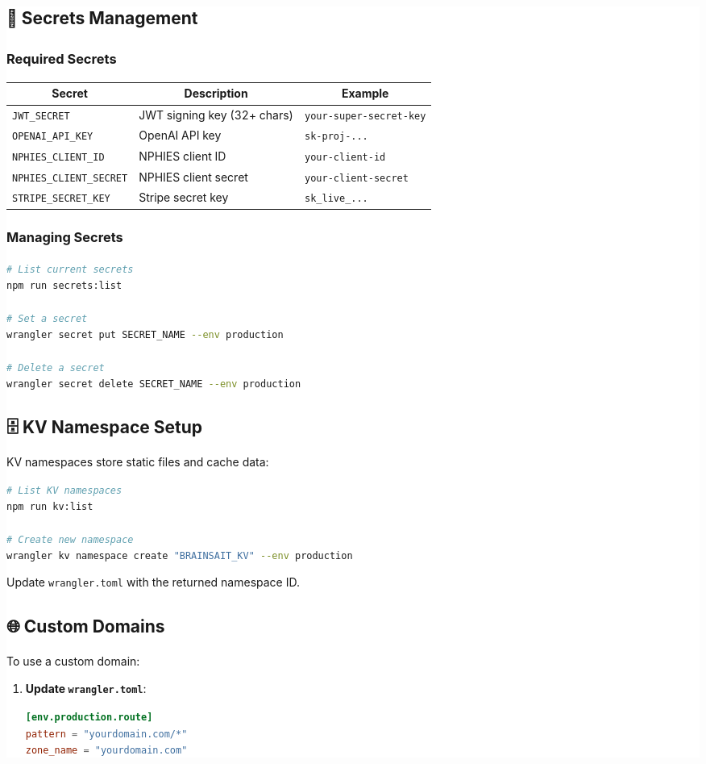 ## 🔐 Secrets Management

### Required Secrets

| Secret | Description | Example |
|--------|-------------|---------|
| `JWT_SECRET` | JWT signing key (32+ chars) | `your-super-secret-key` |
| `OPENAI_API_KEY` | OpenAI API key | `sk-proj-...` |
| `NPHIES_CLIENT_ID` | NPHIES client ID | `your-client-id` |
| `NPHIES_CLIENT_SECRET` | NPHIES client secret | `your-client-secret` |
| `STRIPE_SECRET_KEY` | Stripe secret key | `sk_live_...` |

### Managing Secrets

```bash
# List current secrets
npm run secrets:list

# Set a secret
wrangler secret put SECRET_NAME --env production

# Delete a secret
wrangler secret delete SECRET_NAME --env production
```

## 🗄️ KV Namespace Setup

KV namespaces store static files and cache data:

```bash
# List KV namespaces
npm run kv:list

# Create new namespace
wrangler kv namespace create "BRAINSAIT_KV" --env production
```

Update `wrangler.toml` with the returned namespace ID.

## 🌐 Custom Domains

To use a custom domain:

1. **Update `wrangler.toml`**:
   ```toml
   [env.production.route]
   pattern = "yourdomain.com/*"
   zone_name = "yourdomain.com"
   ```
